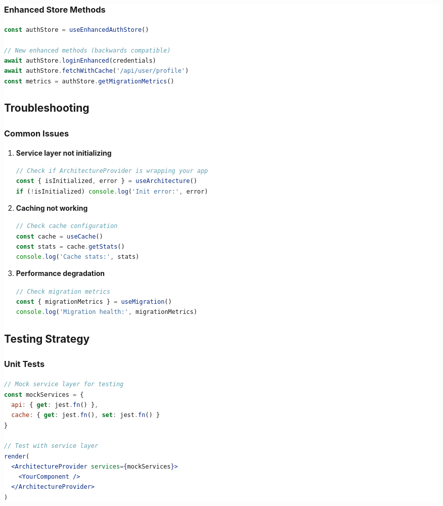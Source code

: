 ### Enhanced Store Methods
```jsx
const authStore = useEnhancedAuthStore()

// New enhanced methods (backwards compatible)
await authStore.loginEnhanced(credentials)
await authStore.fetchWithCache('/api/user/profile')
const metrics = authStore.getMigrationMetrics()
```

## Troubleshooting

### Common Issues

1. **Service layer not initializing**
   ```jsx
   // Check if ArchitectureProvider is wrapping your app
   const { isInitialized, error } = useArchitecture()
   if (!isInitialized) console.log('Init error:', error)
   ```

2. **Caching not working**
   ```jsx
   // Check cache configuration
   const cache = useCache()
   const stats = cache.getStats()
   console.log('Cache stats:', stats)
   ```

3. **Performance degradation**
   ```jsx
   // Check migration metrics
   const { migrationMetrics } = useMigration()
   console.log('Migration health:', migrationMetrics)
   ```

## Testing Strategy

### Unit Tests
```jsx
// Mock service layer for testing
const mockServices = {
  api: { get: jest.fn() },
  cache: { get: jest.fn(), set: jest.fn() }
}

// Test with service layer
render(
  <ArchitectureProvider services={mockServices}>
    <YourComponent />
  </ArchitectureProvider>
)
```
